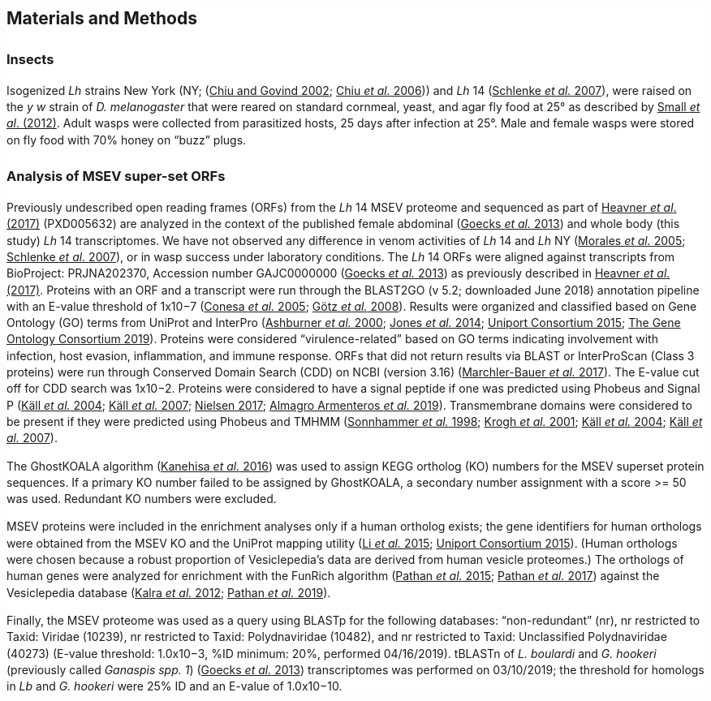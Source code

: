 ## Materials and Methods

### Insects

Isogenized *Lh* strains New York (NY; ([Chiu and Govind 2002](#bib9); [Chiu *et al.* 2006](#bib10))) and *Lh* 14 ([Schlenke *et al.* 2007](#bib78)), were raised on the *y w* strain of *D. melanogaster* that were reared on standard cornmeal, yeast, and agar fly food at 25° as described by [Small *et al*. (2012)](#bib81). Adult wasps were collected from parasitized hosts, 25 days after infection at 25°. Male and female wasps were stored on fly food with 70% honey on “buzz” plugs.

### Analysis of MSEV super-set ORFs

Previously undescribed open reading frames (ORFs) from the *Lh* 14 MSEV proteome and sequenced as part of [Heavner *et al*. (2017)](#bib35) (PXD005632) are analyzed in the context of the published female abdominal ([Goecks *et al.* 2013](#bib27)) and whole body (this study) *Lh* 14 transcriptomes. We have not observed any difference in venom activities of *Lh* 14 and *Lh* NY ([Morales *et al.* 2005](#bib63); [Schlenke *et al.* 2007](#bib78)), or in wasp success under laboratory conditions. The *Lh* 14 ORFs were aligned against transcripts from BioProject: PRJNA202370, Accession number GAJC0000000 ([Goecks *et al.* 2013](#bib27)) as previously described in [Heavner *et al*. (2017)](#bib35). Proteins with an ORF and a transcript were run through the BLAST2GO (v 5.2; downloaded June 2018) annotation pipeline with an E-value threshold of 1x10−7 ([Conesa *et al.* 2005](#bib13); [Götz *et al.* 2008](#bib31)). Results were organized and classified based on Gene Ontology (GO) terms from UniProt and InterPro ([Ashburner *et al.* 2000](#bib3); [Jones *et al.* 2014](#bib39); [Uniport Consortium 2015](#bib14); [The Gene Ontology Consortium 2019](#bib8)). Proteins were considered “virulence-related” based on GO terms indicating involvement with infection, host evasion, inflammation, and immune response. ORFs that did not return results via BLAST or InterProScan (Class 3 proteins) were run through Conserved Domain Search (CDD) on NCBI (version 3.16) ([Marchler-Bauer *et al.* 2017](#bib58)). The E-value cut off for CDD search was 1x10−2. Proteins were considered to have a signal peptide if one was predicted using Phobeus and Signal P ([Käll *et al.* 2004](#bib41); [Käll *et al.* 2007](#bib42); [Nielsen 2017](#bib66); [Almagro Armenteros *et al.* 2019](#bib1)). Transmembrane domains were considered to be present if they were predicted using Phobeus and TMHMM ([Sonnhammer *et al.* 1998](#bib83); [Krogh *et al.* 2001](#bib50); [Käll *et al.* 2004](#bib41); [Käll *et al.* 2007](#bib42)).

The GhostKOALA algorithm ([Kanehisa *et al.* 2016](#bib44)) was used to assign KEGG ortholog (KO) numbers for the MSEV superset protein sequences. If a primary KO number failed to be assigned by GhostKOALA, a secondary number assignment with a score >= 50 was used. Redundant KO numbers were excluded.

MSEV proteins were included in the enrichment analyses only if a human ortholog exists; the gene identifiers for human orthologs were obtained from the MSEV KO and the UniProt mapping utility ([Li *et al.* 2015](#bib56); [Uniport Consortium 2015](#bib14)). (Human orthologs were chosen because a robust proportion of Vesiclepedia’s data are derived from human vesicle proteomes.) The orthologs of human genes were analyzed for enrichment with the FunRich algorithm ([Pathan *et al.* 2015](#bib70); [Pathan *et al.* 2017](#bib71)) against the Vesiclepedia database ([Kalra *et al.* 2012](#bib43); [Pathan *et al.* 2019](#bib69)).

Finally, the MSEV proteome was used as a query using BLASTp for the following databases: “non-redundant” (nr), nr restricted to Taxid: Viridae (10239), nr restricted to Taxid: Polydnaviridae (10482), and nr restricted to Taxid: Unclassified Polydnaviridae (40273) (E-value threshold: 1.0x10−3, %ID minimum: 20%, performed 04/16/2019). tBLASTn of *L. boulardi* and *G. hookeri* (previously called *Ganaspis spp. 1*) ([Goecks *et al.* 2013](#bib27)) transcriptomes was performed on 03/10/2019; the threshold for homologs in *Lb* and *G. hookeri* were 25% ID and an E-value of 1.0x10−10.

